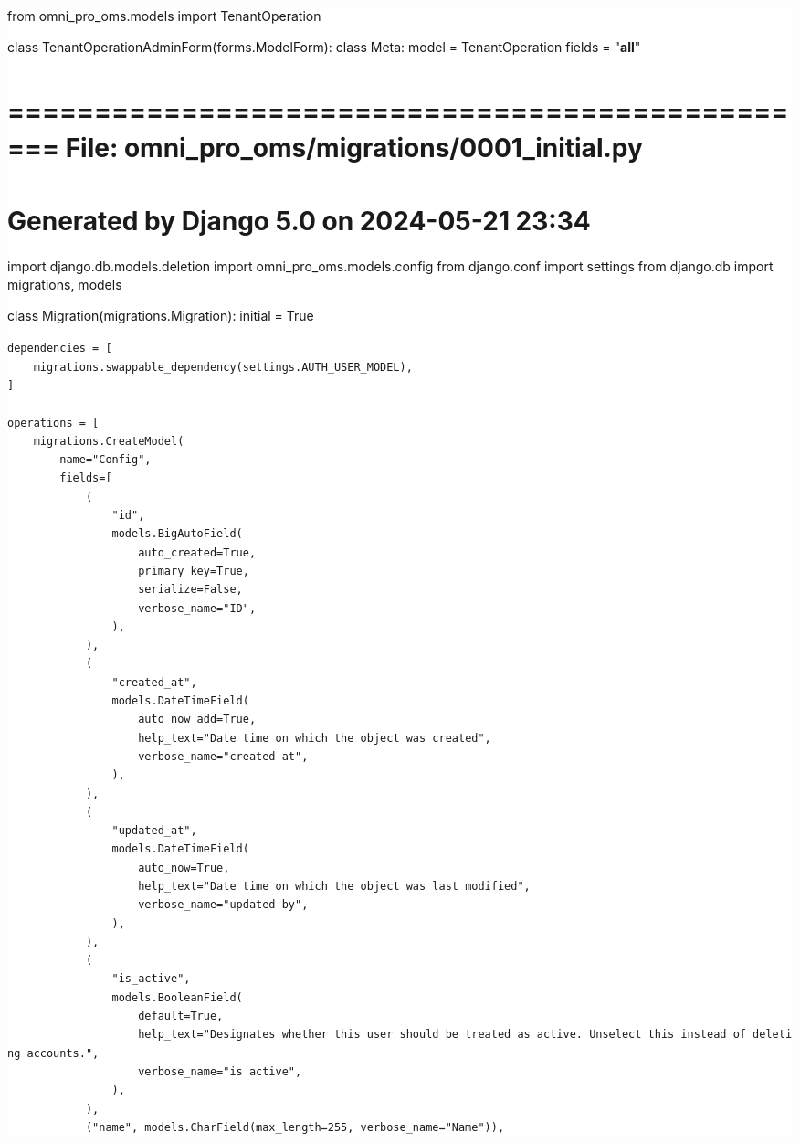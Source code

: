 from omni_pro_oms.models import TenantOperation


class TenantOperationAdminForm(forms.ModelForm):
    class Meta:
        model = TenantOperation
        fields = "__all__"


================================================
File: omni_pro_oms/migrations/0001_initial.py
================================================
# Generated by Django 5.0 on 2024-05-21 23:34

import django.db.models.deletion
import omni_pro_oms.models.config
from django.conf import settings
from django.db import migrations, models


class Migration(migrations.Migration):
    initial = True

    dependencies = [
        migrations.swappable_dependency(settings.AUTH_USER_MODEL),
    ]

    operations = [
        migrations.CreateModel(
            name="Config",
            fields=[
                (
                    "id",
                    models.BigAutoField(
                        auto_created=True,
                        primary_key=True,
                        serialize=False,
                        verbose_name="ID",
                    ),
                ),
                (
                    "created_at",
                    models.DateTimeField(
                        auto_now_add=True,
                        help_text="Date time on which the object was created",
                        verbose_name="created at",
                    ),
                ),
                (
                    "updated_at",
                    models.DateTimeField(
                        auto_now=True,
                        help_text="Date time on which the object was last modified",
                        verbose_name="updated by",
                    ),
                ),
                (
                    "is_active",
                    models.BooleanField(
                        default=True,
                        help_text="Designates whether this user should be treated as active. Unselect this instead of deleting accounts.",
                        verbose_name="is active",
                    ),
                ),
                ("name", models.CharField(max_length=255, verbose_name="Name")),